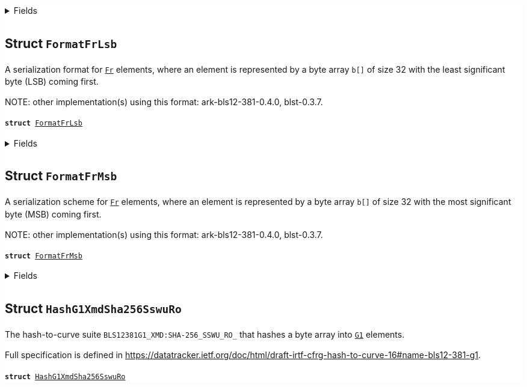 

<details><summary>Fields</summary></details>

<a name="0x1_bls12381_algebra_FormatFrLsb"></a>

## Struct `FormatFrLsb`

A serialization format for <code><a href="bls12381_algebra.md#0x1_bls12381_algebra_Fr">Fr</a></code> elements,
where an element is represented by a byte array <code>b[]</code> of size 32 with the least significant byte (LSB) coming first.

NOTE: other implementation(s) using this format: ark-bls12-381-0.4.0, blst-0.3.7.


<pre><code><b>struct</b> <a href="bls12381_algebra.md#0x1_bls12381_algebra_FormatFrLsb">FormatFrLsb</a>
</code></pre>



<details><summary>Fields</summary></details>

<a name="0x1_bls12381_algebra_FormatFrMsb"></a>

## Struct `FormatFrMsb`

A serialization scheme for <code><a href="bls12381_algebra.md#0x1_bls12381_algebra_Fr">Fr</a></code> elements,
where an element is represented by a byte array <code>b[]</code> of size 32 with the most significant byte (MSB) coming first.

NOTE: other implementation(s) using this format: ark-bls12-381-0.4.0, blst-0.3.7.


<pre><code><b>struct</b> <a href="bls12381_algebra.md#0x1_bls12381_algebra_FormatFrMsb">FormatFrMsb</a>
</code></pre>



<details><summary>Fields</summary></details>

<a name="0x1_bls12381_algebra_HashG1XmdSha256SswuRo"></a>

## Struct `HashG1XmdSha256SswuRo`

The hash-to-curve suite <code>BLS12381G1_XMD:SHA-256_SSWU_RO_</code> that hashes a byte array into <code><a href="bls12381_algebra.md#0x1_bls12381_algebra_G1">G1</a></code> elements.

Full specification is defined in https://datatracker.ietf.org/doc/html/draft-irtf-cfrg-hash-to-curve-16#name-bls12-381-g1.


<pre><code><b>struct</b> <a href="bls12381_algebra.md#0x1_bls12381_algebra_HashG1XmdSha256SswuRo">HashG1XmdSha256SswuRo</a>
</code></pre>

